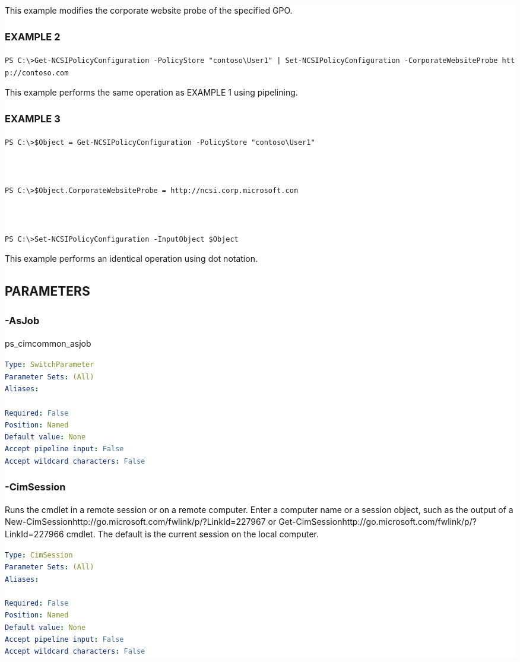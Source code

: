 This example modifies the corporate website probe of the specified GPO.

### EXAMPLE 2
```
PS C:\>Get-NCSIPolicyConfiguration -PolicyStore "contoso\User1" | Set-NCSIPolicyConfiguration -CorporateWebsiteProbe http://contoso.com
```

This example performs the same operation as EXAMPLE 1 using pipelining.

### EXAMPLE 3
```
PS C:\>$Object = Get-NCSIPolicyConfiguration -PolicyStore "contoso\User1"



PS C:\>$Object.CorporateWebsiteProbe = http://ncsi.corp.microsoft.com



PS C:\>Set-NCSIPolicyConfiguration -InputObject $Object
```

This example performs an identical operation using dot notation.

## PARAMETERS

### -AsJob
ps_cimcommon_asjob

```yaml
Type: SwitchParameter
Parameter Sets: (All)
Aliases: 

Required: False
Position: Named
Default value: None
Accept pipeline input: False
Accept wildcard characters: False
```

### -CimSession
Runs the cmdlet in a remote session or on a remote computer.
Enter a computer name or a session object, such as the output of a New-CimSessionhttp://go.microsoft.com/fwlink/p/?LinkId=227967 or Get-CimSessionhttp://go.microsoft.com/fwlink/p/?LinkId=227966 cmdlet.
The default is the current session on the local computer.

```yaml
Type: CimSession
Parameter Sets: (All)
Aliases: 

Required: False
Position: Named
Default value: None
Accept pipeline input: False
Accept wildcard characters: False
```
